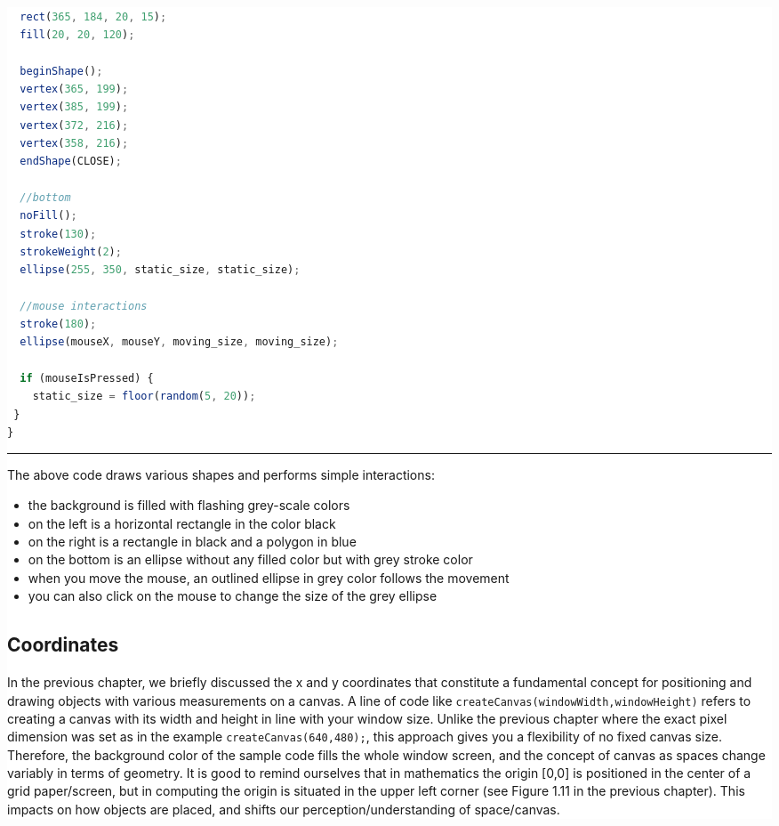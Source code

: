```javascript
  rect(365, 184, 20, 15);
  fill(20, 20, 120);

  beginShape();
  vertex(365, 199);
  vertex(385, 199);
  vertex(372, 216);
  vertex(358, 216);
  endShape(CLOSE);

  //bottom
  noFill();
  stroke(130);
  strokeWeight(2);
  ellipse(255, 350, static_size, static_size);

  //mouse interactions
  stroke(180);
  ellipse(mouseX, mouseY, moving_size, moving_size);

  if (mouseIsPressed) {
    static_size = floor(random(5, 20));
 }
}
```
</div>

* * *

The above code draws various shapes and performs simple interactions:

* the background is filled with flashing grey-scale colors
* on the left is a horizontal rectangle in the color black  
* on the right is a rectangle in black and a polygon in blue
* on the bottom is an ellipse without any filled color but with grey stroke color
* when you move the mouse, an outlined ellipse in grey color follows the movement
* you can also click on the mouse to change the size of the grey ellipse

## Coordinates
In the previous chapter, we briefly discussed the x and y coordinates that constitute a fundamental concept for positioning and drawing objects with various measurements on a canvas. A line of code like `createCanvas(windowWidth,windowHeight)` refers to creating a canvas with its width and height in line with your window size. Unlike the previous chapter where the exact pixel dimension was set as in the example `createCanvas(640,480);`, this approach gives you a flexibility of no fixed canvas size. Therefore, the background color of the sample code fills the whole window screen, and the concept of canvas as spaces change variably in terms of geometry. It is good to remind ourselves that in mathematics the origin [0,0] is positioned in the center of a grid paper/screen, but in computing the origin is situated in the upper left corner (see Figure 1.11 in the previous chapter). This impacts on how objects are placed, and shifts our perception/understanding of space/canvas.

<div class="section exercise" markdown="true">


[^Fun]: Linus Torvalds and David Diamond, *Just for Fun: The Story of an Accidental Revolutionary* (Knutsford: Texere Publishing, 2001), see <http://en.wikipedia.org/wiki/Just_for_Fun>. Other examples include Jeremy Gibbons and Oege de Moor, *The Fun of Programming* (London: Palgrave Macmillan, 2003).
[^Fun2]: See the children's book: Vicky Owyang Chan, *Geometry Is Fun For Me* (Indianapolis, IL: Dog Ear Publishing, 2017).
[^Olga]: Olga Goriunova, *Fun and Software: Exploring Pleasure, Paradox and Pain in Computing* (New York, London: Bloomsbury, 2014), 4.
[^Femke]: Femke Snelting, "Other Geometries," *transmediale journal* 3 (October 31, 2019, <https://transmediale.de/content/other-geometries>.
[^Emojis]: Roel Roscam Abbing, Peggy Pierrot and Femke Snelting, "Modifying the Universal," *Executing Practices*, Helen Pritchard, Eric Snodgrass & Magda Tyżlik-Carver, eds. (London: Open Humanities Press, 2018), 35-51, <http://www.data-browser.net/db06.html>. Alternatively, Femke Snelting has a lecture video in 1 hr 15 mins on the similar topic, see <https://www.youtube.com/watch?v=ZP2bQ_4Q7DY>. Other references include: Crystal Abidin and Joel Gn, "Between Art and Application: Special Issue on Emoji Epistemology," *First Monday* 23, no. 9 (September 3, 2018); Luke Stark, "Facial recognition, emotion and race in animated social media," *First Monday* 23, no. 9 (September 2018), 3; Miriam E Sweeney and Kelsea Whaley, "Technically White: Emoji Skin-tone Modifiers as American Technoculture," *First Monday* 24, no. 7 (1 July 1, 2019).
[^Unicode]: See <https://en.wikipedia.org/wiki/Unicode#Origin_and_development>.
[^Telegraph]: See <https://www.telegraph.co.uk/technology/2016/07/15/new-gender-equality-emoji-to-show-women-at-work/>.
[^ideology]: Abbing, Pierrot and Snelting, *Modifying the Universal*, 210.
[^almoji]: The project employs a machine learning algorithm and use the dataset of 3145 existing emojis as the input data to generate various uncanny emoji patterns. See <https://process.studio/works/aimoji-ai-generated-emoji/>. The project featured as part of the exhibition "Uncanny Values," Vienna Biennale (2019), <https://process.studio/works/uncanny-values/>. We discuss machine learning in more detail in chapter 10.
[^multi]: See <http://www.o-r-g.com/apps/multi>. *Multi* also provides variations of book covers for the DATA browser series published by Open Humanities Press, <http://www.data-browser.net/>.
[^random]: See p5.js random reference at <https://p5js.org/reference/#/p5/random>.
[^let]: `let` is introduced in ES6 (ECMAScript- scripting language specification standardization) to declare a variable, although `var` is still commonly used. The difference between the two is that let is block scoped, while var is function scoped. When it comes to let; if the same variable is declared both globally and locally, the local value will be restricted to the specific block of code and won't be overridden. For more on the distinction, see <https://developer.mozilla.org/en-US/docs/Web/JavaScript/Reference/Statements/var> and <https://developer.mozilla.org/en-US/docs/Web/JavaScript/Reference/Statements/let>.
[^color]: See p5.js color reference, <https://p5js.org/reference/#/p5/color>.
[^constant]: See p5.js const reference, <https://p5js.org/reference/#/p5/const>.
[^chun]: Chun discusses symbolic programming languages that (as higher-level languages) hide the computational process. This both empowers users to create, but conversely mystifies the inner workings of machines. Here variables are some of the many examples that computer operations abstract. We will discuss this in Chapter 6, "Object Abstraction". See Wendy Hui Kyong Chun, “On Software, or the Persistence of Visual Knowledge,” *Grey Room* 18 (January 2005): 38, <https://doi.org/10.1162/1526381043320741>.
[^binarycolor]: Red, Green and Blue are the so-called primary colors that, when added together, produce a broad array of colors. RGB color values range from 0 to 255 with a total of 256 possible values for each primary color. The reason behind is that all the colors are in 24 bit format, the red (R) takes 8 bit, the green (G) takes 8 bit and the blue (B) takes the remaining 8 bits. 2 binary values are stored for each bit, therefore 2^8th power is 256 which is the exact possible range of each color. The RGB system is closely related to the nature of computation in a binary system.
[^emojis2]: See <https://www.pngfind.com/mpng/ohwmTJ_all-the-emojis-available-on-facebook-russian-revolution/>.
[^DG]: Gilles Deleuze and Félix Guattari, *A Thousand Plateaus: Capitalism and Schizophrenia* (Minneapolis: University of Minnesota Press, 1987), 178.
[^Snelting]: Snelting, "Other Geometries."
[^Snelting2]: Snelting, "Other Geometries."
[^Tsing]: Anna Lowenhaupt Tsing, *The Mushroom at the End of the World: On the Possibility of Life in Capitalist Ruins* (Princeton, NJ: Princeton University Press, 2017).
[^Blas]: The series of works *Facial Weaponization Suite* exposes some of the inequalities associated with biometric facial recognition by making collective masks, including *Fag Face Mask* a response to scientific studies that say they can determine sexual orientation through rapid facial recognition techniques, and another mask that explores the inability of biometric technologies to detect dark skin. See <http://www.zachblas.info/works/facial-weaponization-suite/>.
[^playground]: See the tool p5.playground developed by Yining Shi, <https://1023.io/p5-inspector/>.